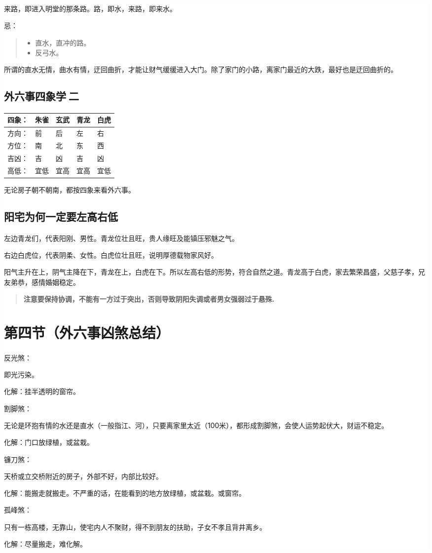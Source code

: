来路，即进入明堂的那条路。路，即水，来路，即来水。

忌：

> * 直水，直冲的路。
> * 反弓水。

所谓的直水无情，曲水有情，迂回曲折，才能让财气缓缓进入大门。除了家门的小路，离家门最近的大跌，最好也是迂回曲折的。

## **外六事四象学 二**

| 四象： | 朱雀 | 玄武 | 青龙 | 白虎 |
| ------ | ---- | ---- | ---- | ---- |
| 方向： | 前   | 后   | 左   | 右   |
| 方位： | 南   | 北   | 东   | 西   |
| 吉凶： | 吉   | 凶   | 吉   | 凶   |
| 高低： | 宜低 | 宜高 | 宜高 | 宜低 |

无论房子朝不朝南，都按四象来看外六事。

## **阳宅为何一定要左高右低**

左边青龙们，代表阳刚、男性。青龙位壮且旺，贵人缘旺及能镇压邪魅之气。

右边白虎位，代表阴柔、女性。白虎位壮且旺，说明厚德载物家风好。

阳气主升在上，阴气主降在下，青龙在上，白虎在下。所以左高右低的形势，符合自然之道。青龙高于白虎，家去繁荣昌盛，父慈子孝，兄友弟恭，感情婚姻稳定。

>  **注意要保持协调，不能有一方过于突出，否则导致阴阳失调或者男女强弱过于悬殊.**

# 第四节（外六事凶煞总结）

反光煞：

即光污染。

化解：挂半透明的窗帘。

割脚煞：

无论是环抱有情的水还是直水（一般指江、河），只要离家里太近（100米），都形成割脚煞，会使人运势起伏大，财运不稳定。

化解：门口放绿植，或盆栽。

镰刀煞：

天桥或立交桥附近的房子，外部不好，内部比较好。

化解：能搬走就搬走。不严重的话，在能看到的地方放绿植，或盆栽。或窗帘。

孤峰煞：

只有一栋高楼，无靠山，使宅内人不聚财，得不到朋友的扶助，子女不孝且背井离乡。

化解：尽量搬走，难化解。
